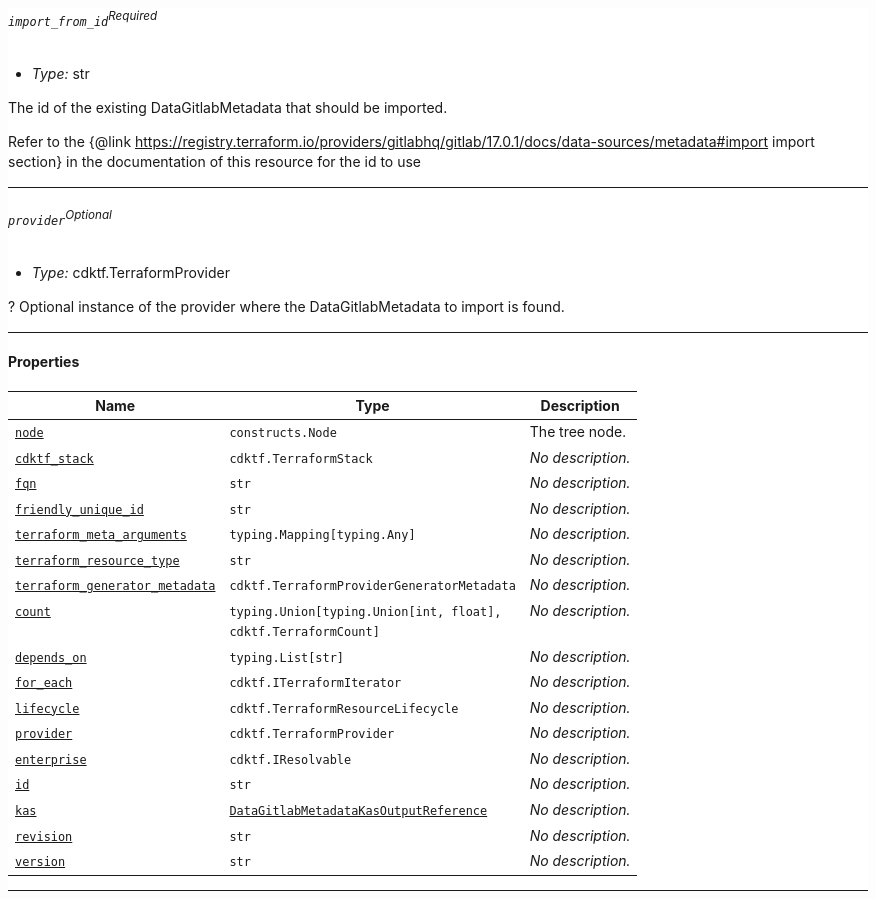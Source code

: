 
###### `import_from_id`<sup>Required</sup> <a name="import_from_id" id="@cdktf/provider-gitlab.dataGitlabMetadata.DataGitlabMetadata.generateConfigForImport.parameter.importFromId"></a>

- *Type:* str

The id of the existing DataGitlabMetadata that should be imported.

Refer to the {@link https://registry.terraform.io/providers/gitlabhq/gitlab/17.0.1/docs/data-sources/metadata#import import section} in the documentation of this resource for the id to use

---

###### `provider`<sup>Optional</sup> <a name="provider" id="@cdktf/provider-gitlab.dataGitlabMetadata.DataGitlabMetadata.generateConfigForImport.parameter.provider"></a>

- *Type:* cdktf.TerraformProvider

? Optional instance of the provider where the DataGitlabMetadata to import is found.

---

#### Properties <a name="Properties" id="Properties"></a>

| **Name** | **Type** | **Description** |
| --- | --- | --- |
| <code><a href="#@cdktf/provider-gitlab.dataGitlabMetadata.DataGitlabMetadata.property.node">node</a></code> | <code>constructs.Node</code> | The tree node. |
| <code><a href="#@cdktf/provider-gitlab.dataGitlabMetadata.DataGitlabMetadata.property.cdktfStack">cdktf_stack</a></code> | <code>cdktf.TerraformStack</code> | *No description.* |
| <code><a href="#@cdktf/provider-gitlab.dataGitlabMetadata.DataGitlabMetadata.property.fqn">fqn</a></code> | <code>str</code> | *No description.* |
| <code><a href="#@cdktf/provider-gitlab.dataGitlabMetadata.DataGitlabMetadata.property.friendlyUniqueId">friendly_unique_id</a></code> | <code>str</code> | *No description.* |
| <code><a href="#@cdktf/provider-gitlab.dataGitlabMetadata.DataGitlabMetadata.property.terraformMetaArguments">terraform_meta_arguments</a></code> | <code>typing.Mapping[typing.Any]</code> | *No description.* |
| <code><a href="#@cdktf/provider-gitlab.dataGitlabMetadata.DataGitlabMetadata.property.terraformResourceType">terraform_resource_type</a></code> | <code>str</code> | *No description.* |
| <code><a href="#@cdktf/provider-gitlab.dataGitlabMetadata.DataGitlabMetadata.property.terraformGeneratorMetadata">terraform_generator_metadata</a></code> | <code>cdktf.TerraformProviderGeneratorMetadata</code> | *No description.* |
| <code><a href="#@cdktf/provider-gitlab.dataGitlabMetadata.DataGitlabMetadata.property.count">count</a></code> | <code>typing.Union[typing.Union[int, float], cdktf.TerraformCount]</code> | *No description.* |
| <code><a href="#@cdktf/provider-gitlab.dataGitlabMetadata.DataGitlabMetadata.property.dependsOn">depends_on</a></code> | <code>typing.List[str]</code> | *No description.* |
| <code><a href="#@cdktf/provider-gitlab.dataGitlabMetadata.DataGitlabMetadata.property.forEach">for_each</a></code> | <code>cdktf.ITerraformIterator</code> | *No description.* |
| <code><a href="#@cdktf/provider-gitlab.dataGitlabMetadata.DataGitlabMetadata.property.lifecycle">lifecycle</a></code> | <code>cdktf.TerraformResourceLifecycle</code> | *No description.* |
| <code><a href="#@cdktf/provider-gitlab.dataGitlabMetadata.DataGitlabMetadata.property.provider">provider</a></code> | <code>cdktf.TerraformProvider</code> | *No description.* |
| <code><a href="#@cdktf/provider-gitlab.dataGitlabMetadata.DataGitlabMetadata.property.enterprise">enterprise</a></code> | <code>cdktf.IResolvable</code> | *No description.* |
| <code><a href="#@cdktf/provider-gitlab.dataGitlabMetadata.DataGitlabMetadata.property.id">id</a></code> | <code>str</code> | *No description.* |
| <code><a href="#@cdktf/provider-gitlab.dataGitlabMetadata.DataGitlabMetadata.property.kas">kas</a></code> | <code><a href="#@cdktf/provider-gitlab.dataGitlabMetadata.DataGitlabMetadataKasOutputReference">DataGitlabMetadataKasOutputReference</a></code> | *No description.* |
| <code><a href="#@cdktf/provider-gitlab.dataGitlabMetadata.DataGitlabMetadata.property.revision">revision</a></code> | <code>str</code> | *No description.* |
| <code><a href="#@cdktf/provider-gitlab.dataGitlabMetadata.DataGitlabMetadata.property.version">version</a></code> | <code>str</code> | *No description.* |

---
